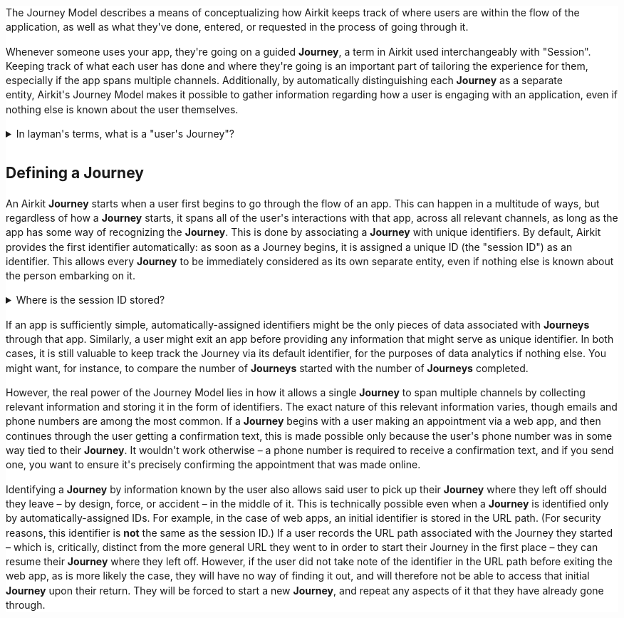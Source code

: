 The Journey Model describes a means of conceptualizing how Airkit keeps track of where users are within the flow of the application, as well as what they've done, entered, or requested in the process of going through it.


Whenever someone uses your app, they're going on a guided **Journey**, a term in Airkit used interchangeably with "Session". Keeping track of what each user has done and where they're going is an important part of tailoring the experience for them, especially if the app spans multiple channels. Additionally, by automatically distinguishing each **Journey** as a separate entity, Airkit's Journey Model makes it possible to gather information regarding how a user is engaging with an application, even if nothing else is known about the user themselves.

<details><summary> In layman's terms, what is a "user's Journey"?</summary></details>

## Defining a Journey


An Airkit **Journey** starts when a user first begins to go through the flow of an app. This can happen in a multitude of ways, but regardless of how a **Journey** starts, it spans all of the user's interactions with that app, across all relevant channels, as long as the app has some way of recognizing the **Journey**. This is done by associating a **Journey** with unique identifiers. By default, Airkit provides the first identifier automatically: as soon as a Journey begins, it is assigned a unique ID (the "session ID") as an identifier. This allows every **Journey** to be immediately considered as its own separate entity, even if nothing else is known about the person embarking on it.

<details><summary> Where is the session ID stored? </summary></details>

If an app is sufficiently simple, automatically-assigned identifiers might be the only pieces of data associated with **Journeys** through that app. Similarly, a user might exit an app before providing any information that might serve as unique identifier. In both cases, it is still valuable to keep track the Journey via its default identifier, for the purposes of data analytics if nothing else. You might want, for instance, to compare the number of **Journeys** started with the number of **Journeys** completed.


However, the real power of the Journey Model lies in how it allows a single **Journey** to span multiple channels by collecting relevant information and storing it in the form of identifiers. The exact nature of this relevant information varies, though emails and phone numbers are among the most common. If a **Journey** begins with a user making an appointment via a web app, and then continues through the user getting a confirmation text, this is made possible only because the user's phone number was in some way tied to their **Journey**. It wouldn't work otherwise – a phone number is required to receive a confirmation text, and if you send one, you want to ensure it's precisely confirming the appointment that was made online.


Identifying a **Journey** by information known by the user also allows said user to pick up their **Journey** where they left off should they leave – by design, force, or accident – in the middle of it. This is technically possible even when a **Journey** is identified only by automatically-assigned IDs. For example, in the case of web apps, an initial identifier is stored in the URL path. (For security reasons, this identifier is **not** the same as the session ID.) If a user records the URL path associated with the Journey they started – which is, critically, distinct from the more general URL they went to in order to start their Journey in the first place – they can resume their **Journey** where they left off. However, if the user did not take note of the identifier in the URL path before exiting the web app, as is more likely the case, they will have no way of finding it out, and will therefore not be able to access that initial **Journey** upon their return. They will be forced to start a new **Journey**, and repeat any aspects of it that they have already gone through.
